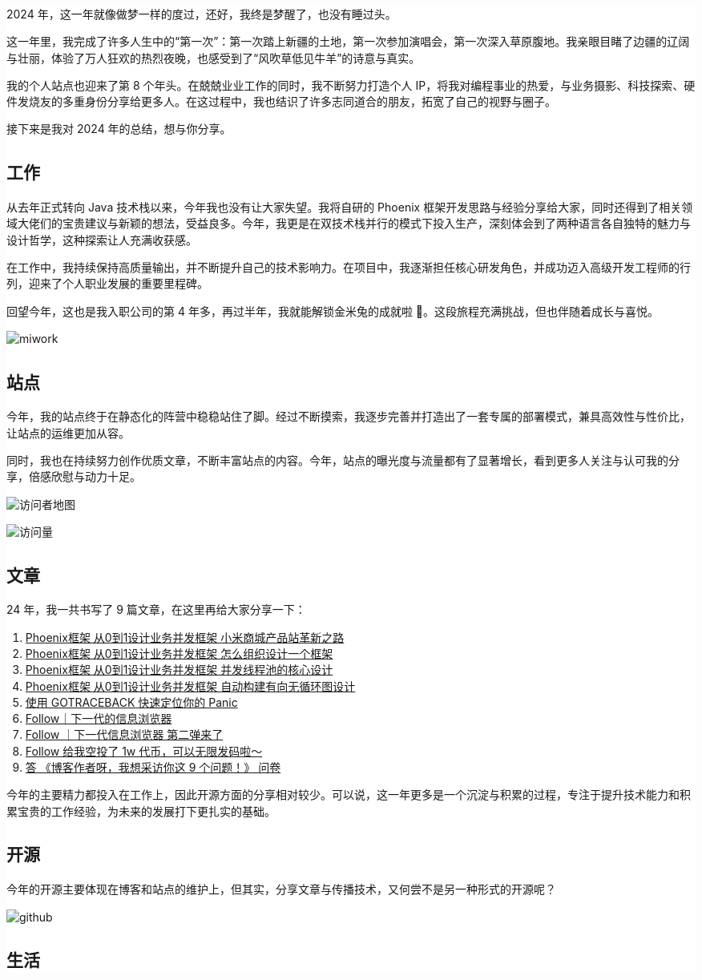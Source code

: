2024 年，这一年就像做梦一样的度过，还好，我终是梦醒了，也没有睡过头。

这一年里，我完成了许多人生中的“第一次”：第一次踏上新疆的土地，第一次参加演唱会，第一次深入草原腹地。我亲眼目睹了边疆的辽阔与壮丽，体验了万人狂欢的热烈夜晚，也感受到了“风吹草低见牛羊”的诗意与真实。

我的个人站点也迎来了第 8 个年头。在兢兢业业工作的同时，我不断努力打造个人 IP，将我对编程事业的热爱，与业务摄影、科技探索、硬件发烧友的多重身份分享给更多人。在这过程中，我也结识了许多志同道合的朋友，拓宽了自己的视野与圈子。

接下来是我对 2024 年的总结，想与你分享。

## [](#%e5%b7%a5%e4%bd%9c)工作

从去年正式转向 Java 技术栈以来，今年我也没有让大家失望。我将自研的 Phoenix 框架开发思路与经验分享给大家，同时还得到了相关领域大佬们的宝贵建议与新颖的想法，受益良多。今年，我更是在双技术栈并行的模式下投入生产，深刻体会到了两种语言各自独特的魅力与设计哲学，这种探索让人充满收获感。

在工作中，我持续保持高质量输出，并不断提升自己的技术影响力。在项目中，我逐渐担任核心研发角色，并成功迈入高级开发工程师的行列，迎来了个人职业发展的重要里程碑。

回望今年，这也是我入职公司的第 4 年多，再过半年，我就能解锁金米兔的成就啦 🎉。这段旅程充满挑战，但也伴随着成长与喜悦。

![miwork](https://webp.debuginn.com/202302262202290.jpg)

## [](#%e7%ab%99%e7%82%b9)站点

今年，我的站点终于在静态化的阵营中稳稳站住了脚。经过不断摸索，我逐步完善并打造出了一套专属的部署模式，兼具高效性与性价比，让站点的运维更加从容。

同时，我也在持续努力创作优质文章，不断丰富站点的内容。今年，站点的曝光度与流量都有了显著增长，看到更多人关注与认可我的分享，倍感欣慰与动力十足。

![访问者地图](https://webp.debuginn.com/20241231x7t5lP.jpg)

![访问量](https://webp.debuginn.com/20241231xT0S2m.jpg)

## [](#%e6%96%87%e7%ab%a0)文章

24 年，我一共书写了 9 篇文章，在这里再给大家分享一下：

1.  [Phoenix框架 从0到1设计业务并发框架 小米商城产品站革新之路](/p/phoenix-framework-1/)
2.  [Phoenix框架 从0到1设计业务并发框架 怎么组织设计一个框架](/p/phoenix-framework-2/)
3.  [Phoenix框架 从0到1设计业务并发框架 并发线程池的核心设计](/p/phoenix-framework-3/)
4.  [Phoenix框架 从0到1设计业务并发框架 自动构建有向无循环图设计](/p/phoenix-framework-4/)
5.  [使用 GOTRACEBACK 快速定位你的 Panic](/p/go-env-gotraceback/)
6.  [Follow｜下一代的信息浏览器](/p/follow-app/)
7.  [Follow ｜下一代信息浏览器 第二弹来了](/p/follow-app-2/)
8.  [Follow 给我空投了 1w 代币，可以无限发码啦～](/p/follow-app-airdrop/)
9.  [答 《博客作者呀，我想采访你这 9 个问题！》 问卷](/p/answer-anotherdayu/)

今年的主要精力都投入在工作上，因此开源方面的分享相对较少。可以说，这一年更多是一个沉淀与积累的过程，专注于提升技术能力和积累宝贵的工作经验，为未来的发展打下更扎实的基础。

## [](#%e5%bc%80%e6%ba%90)开源

今年的开源主要体现在博客和站点的维护上，但其实，分享文章与传播技术，又何尝不是另一种形式的开源呢？

![github](https://webp.debuginn.com/20241231a0w1gk.jpeg)

## [](#%e7%94%9f%e6%b4%bb)生活
